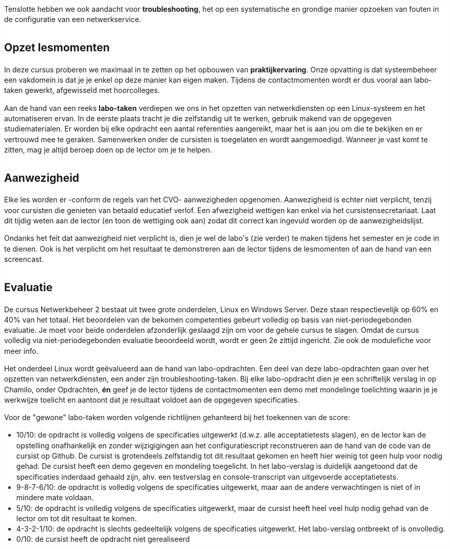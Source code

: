 Tenslotte hebben we ook aandacht voor **troubleshooting**, het op een systematische en grondige manier opzoeken van fouten in de configuratie van een netwerkservice.

## Opzet lesmomenten

In deze cursus proberen we maximaal in te zetten op het opbouwen van **praktijkervaring**. Onze opvatting is dat systeembeheer een vakdomein is dat je je enkel op deze manier kan eigen maken. Tijdens de contactmomenten wordt er dus vooral aan labo-taken gewerkt, afgewisseld met hoorcolleges.

Aan de hand van een reeks **labo-taken** verdiepen we ons in het opzetten van netwerkdiensten op een Linux-systeem en het automatiseren ervan. In de eerste plaats tracht je die zelfstandig uit te werken, gebruik makend van de opgegeven studiematerialen. Er worden bij elke opdracht een aantal referenties aangereikt, maar het is aan jou om die te bekijken en er vertrouwd mee te geraken. Samenwerken onder de cursisten is toegelaten en wordt aangemoedigd. Wanneer je vast komt te zitten, mag je altijd beroep doen op de lector om je te helpen.

## Aanwezigheid

Elke les worden er -conform de regels van het CVO- aanwezigheden opgenomen. Aanwezigheid is echter niet verplicht, tenzij voor cursisten die genieten van betaald educatief verlof. Een afwezigheid wettigen kan enkel via het cursistensecretariaat. Laat dit tijdig weten aan de lector (en toon de wettiging ook aan) zodat dit correct kan ingevuld worden op de aanwezigheidslijst.

Ondanks het feit dat aanwezigheid niet verplicht is, dien je wel de labo's (zie verder) te maken tijdens het semester en je code in te dienen. Ook is het verplicht om het resultaat te demonstreren aan de lector tijdens de lesmomenten of aan de hand van een screencast.

## Evaluatie

De cursus Netwerkbeheer 2 bestaat uit twee grote onderdelen, Linux en Windows Server. Deze staan respectievelijk op 60% en 40% van het totaal. Het beoordelen van de bekomen competenties gebeurt volledig op basis van niet-periodegebonden evaluatie. Je moet voor beide onderdelen afzonderlijk geslaagd zijn om voor de gehele cursus te slagen. Omdat de cursus volledig via niet-periodegebonden evaluatie beoordeeld wordt, wordt er geen 2e zittijd ingericht. Zie ook de modulefiche voor meer info.

Het onderdeel Linux wordt geëvalueerd aan de hand van labo-opdrachten. Een deel van deze labo-opdrachten gaan over het opzetten van netwerkdiensten, een ander zijn troubleshooting-taken. Bij elke labo-opdracht dien je een schriftelijk verslag in op Chamilo, onder Opdrachten, **én** geef je de lector tijdens de contactmomenten een demo met mondelinge toelichting waarin je je werkwijze toelicht en aantoont dat je resultaat voldoet aan de opgegeven specificaties.

Voor de "gewone" labo-taken worden volgende richtlijnen gehanteerd bij het toekennen van de score:

- 10/10: de opdracht is volledig volgens de specificaties uitgewerkt (d.w.z. alle acceptatietests slagen), en de lector kan de opstelling onafhankelijk en zonder wijzigigingen aan het configuratiescript reconstrueren aan de hand van de code van de cursist op Github. De cursist is grotendeels zelfstandig tot dit resultaat gekomen en heeft hier weinig tot geen hulp voor nodig gehad. De cursist heeft een demo gegeven en mondeling toegelicht. In het labo-verslag is duidelijk aangetoond dat de specificaties inderdaad gehaald zijn, ahv. een testverslag en console-transcript van uitgevoerde acceptatietests.
- 9-8-7-6/10: de opdracht is volledig volgens de specificaties uitgewerkt, maar aan de andere verwachtingen is niet of in mindere mate voldaan.
- 5/10: de opdracht is volledig volgens de specificaties uitgewerkt, maar de cursist heeft heel veel hulp nodig gehad van de lector om tot dit resultaat te komen.
- 4-3-2-1/10: de opdracht is slechts gedeeltelijk volgens de specificaties uitgewerkt. Het labo-verslag ontbreekt of is onvolledig.
- 0/10: de cursist heeft de opdracht niet gerealiseerd
